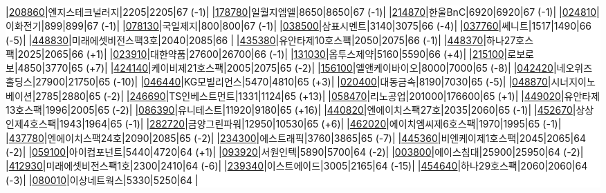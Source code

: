 |[208860](https://finance.daum.net/quotes/A208860)|엔지스테크널러지|2205|2205|67 (-1)|
|[178780](https://finance.daum.net/quotes/A178780)|일월지엠엘|8650|8650|67 (-1)|
|[214870](https://finance.daum.net/quotes/A214870)|한울BnC|6920|6920|67 (-1)|
|[024810](https://finance.daum.net/quotes/A024810)|이화전기|899|899|67 (-1)|
|[078130](https://finance.daum.net/quotes/A078130)|국일제지|800|800|67 (-1)|
|[038500](https://finance.daum.net/quotes/A038500)|삼표시멘트|3140|3075|66 (-4)|
|[037760](https://finance.daum.net/quotes/A037760)|쎄니트|1517|1490|66 (-5)|
|[448830](https://finance.daum.net/quotes/A448830)|미래에셋비전스팩3호|2040|2085|66 |
|[435380](https://finance.daum.net/quotes/A435380)|유안타제10호스팩|2050|2075|66 (-1)|
|[448370](https://finance.daum.net/quotes/A448370)|하나27호스팩|2025|2065|66 (+1)|
|[023910](https://finance.daum.net/quotes/A023910)|대한약품|27600|26700|66 (-1)|
|[131030](https://finance.daum.net/quotes/A131030)|옵투스제약|5160|5590|66 (+4)|
|[215100](https://finance.daum.net/quotes/A215100)|로보로보|4850|3770|65 (+7)|
|[424140](https://finance.daum.net/quotes/A424140)|케이비제21호스팩|2005|2075|65 (-2)|
|[156100](https://finance.daum.net/quotes/A156100)|엘앤케이바이오|8000|7000|65 (-8)|
|[042420](https://finance.daum.net/quotes/A042420)|네오위즈홀딩스|27900|21750|65 (-10)|
|[046440](https://finance.daum.net/quotes/A046440)|KG모빌리언스|5470|4810|65 (+3)|
|[020400](https://finance.daum.net/quotes/A020400)|대동금속|8190|7030|65 (-5)|
|[048870](https://finance.daum.net/quotes/A048870)|시너지이노베이션|2785|2880|65 (-2)|
|[246690](https://finance.daum.net/quotes/A246690)|TS인베스트먼트|1331|1124|65 (+13)|
|[058470](https://finance.daum.net/quotes/A058470)|리노공업|201000|176600|65 (+1)|
|[449020](https://finance.daum.net/quotes/A449020)|유안타제13호스팩|1996|2005|65 (-2)|
|[086390](https://finance.daum.net/quotes/A086390)|유니테스트|11920|9180|65 (+16)|
|[440820](https://finance.daum.net/quotes/A440820)|엔에이치스팩27호|2035|2060|65 (-1)|
|[452670](https://finance.daum.net/quotes/A452670)|상상인제4호스팩|1943|1964|65 (-1)|
|[282720](https://finance.daum.net/quotes/A282720)|금양그린파워|12950|10530|65 (+6)|
|[462020](https://finance.daum.net/quotes/A462020)|에이치엠씨제6호스팩|1970|1995|65 (-1)|
|[437780](https://finance.daum.net/quotes/A437780)|엔에이치스팩24호|2090|2085|65 (-2)|
|[234300](https://finance.daum.net/quotes/A234300)|에스트래픽|3760|3865|65 (-7)|
|[445360](https://finance.daum.net/quotes/A445360)|비엔케이제1호스팩|2045|2065|64 (-2)|
|[059100](https://finance.daum.net/quotes/A059100)|아이컴포넌트|5440|4720|64 (+1)|
|[093920](https://finance.daum.net/quotes/A093920)|서원인텍|5890|5700|64 (-2)|
|[003800](https://finance.daum.net/quotes/A003800)|에이스침대|25900|25950|64 (-2)|
|[412930](https://finance.daum.net/quotes/A412930)|미래에셋비전스팩1호|2300|2410|64 (-6)|
|[239340](https://finance.daum.net/quotes/A239340)|이스트에이드|3005|2165|64 (-15)|
|[454640](https://finance.daum.net/quotes/A454640)|하나29호스팩|2060|2060|64 (-3)|
|[080010](https://finance.daum.net/quotes/A080010)|이상네트웍스|5330|5250|64 |